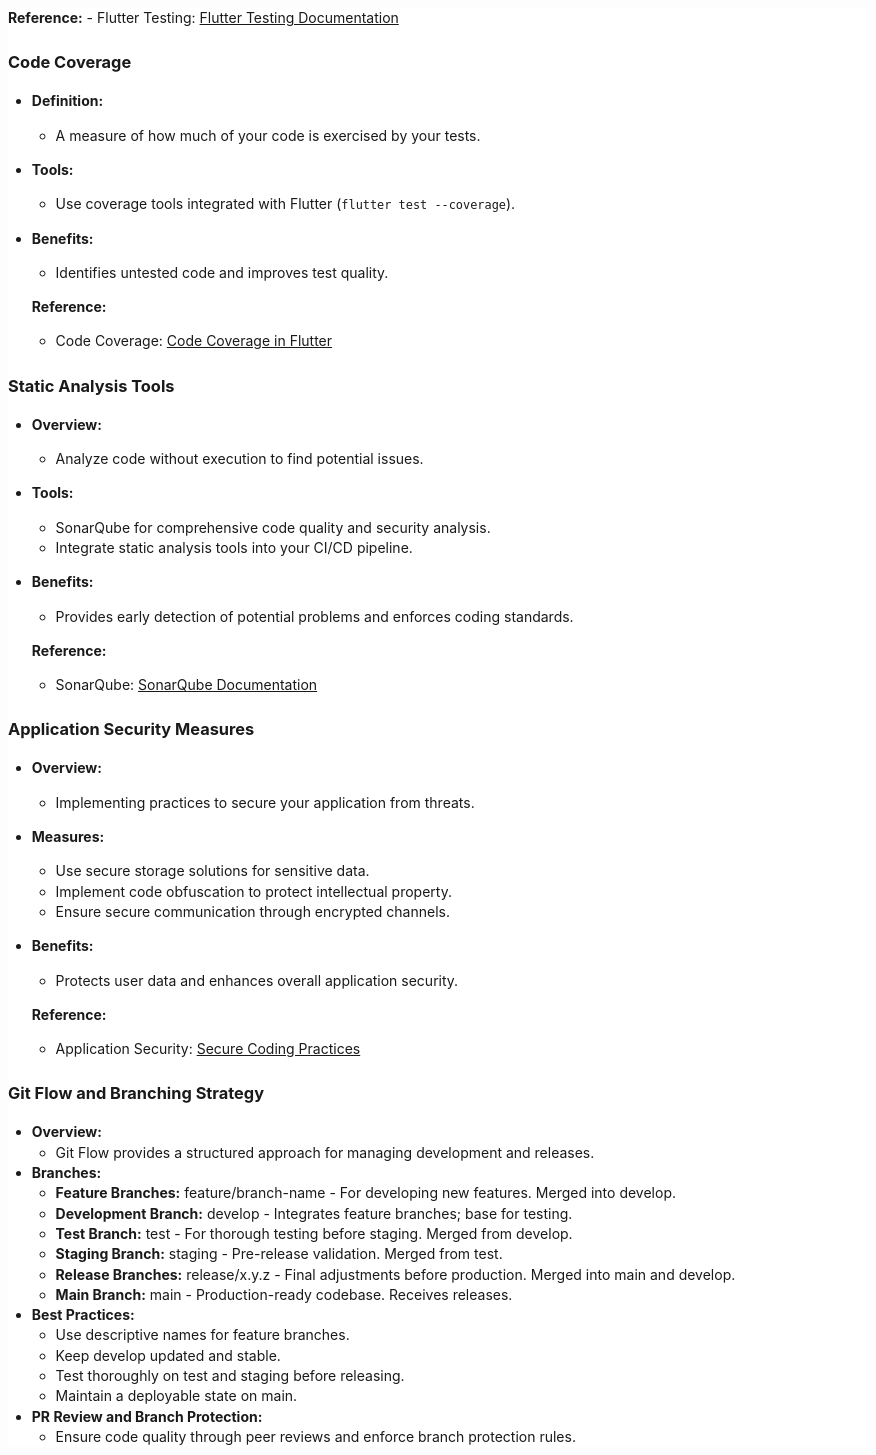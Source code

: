  **Reference:**
    - Flutter Testing: [Flutter Testing Documentation](https://flutter.dev/docs/testing)

### Code Coverage

- **Definition:**
    - A measure of how much of your code is exercised by your tests.
- **Tools:**
    - Use coverage tools integrated with Flutter (`flutter test --coverage`).
- **Benefits:**
    - Identifies untested code and improves test quality.

  **Reference:**
    - Code
      Coverage: [Code Coverage in Flutter](https://flutter.dev/docs/development/tools/sdk/releases)

### Static Analysis Tools

- **Overview:**
    - Analyze code without execution to find potential issues.
- **Tools:**
    - SonarQube for comprehensive code quality and security analysis.
    - Integrate static analysis tools into your CI/CD pipeline.
- **Benefits:**
    - Provides early detection of potential problems and enforces coding standards.

  **Reference:**
    - SonarQube: [SonarQube Documentation](https://docs.sonarqube.org/latest/)

### Application Security Measures

- **Overview:**
    - Implementing practices to secure your application from threats.
- **Measures:**
    - Use secure storage solutions for sensitive data.
    - Implement code obfuscation to protect intellectual property.
    - Ensure secure communication through encrypted channels.
- **Benefits:**
    - Protects user data and enhances overall application security.

  **Reference:**
    - Application
      Security: [Secure Coding Practices](https://owasp.org/www-project-secure-coding-practices/)

### Git Flow and Branching Strategy

- **Overview:**
    - Git Flow provides a structured approach for managing development and releases.
- **Branches:**
    - **Feature Branches:** feature/branch-name - For developing new features. Merged into develop.
    - **Development Branch:** develop - Integrates feature branches; base for testing.
    - **Test Branch:** test - For thorough testing before staging. Merged from develop.
    - **Staging Branch:** staging - Pre-release validation. Merged from test.
    - **Release Branches:** release/x.y.z - Final adjustments before production. Merged into main
      and develop.
    - **Main Branch:** main - Production-ready codebase. Receives releases.
- **Best Practices:**
    - Use descriptive names for feature branches.
    - Keep develop updated and stable.
    - Test thoroughly on test and staging before releasing.
    - Maintain a deployable state on main.
- **PR Review and Branch Protection:**
    - Ensure code quality through peer reviews and enforce branch protection rules.
